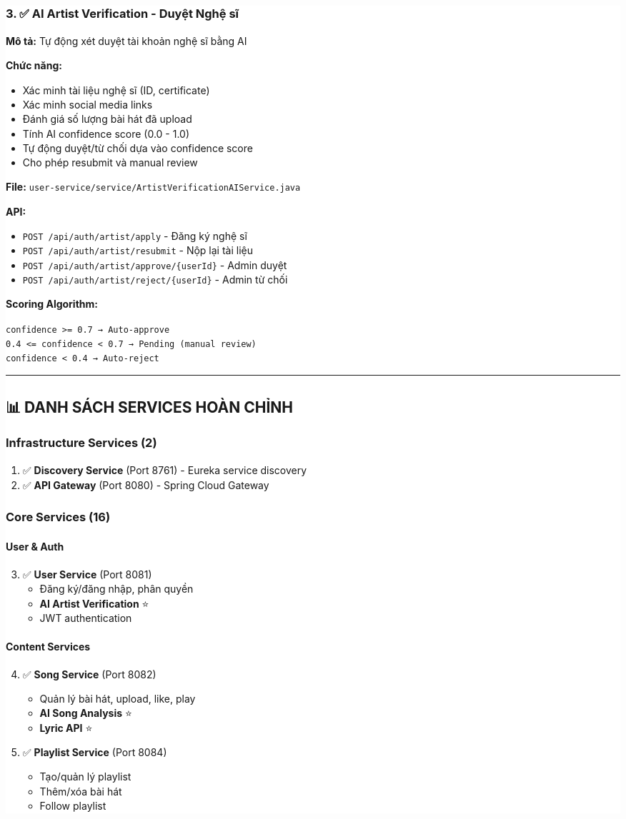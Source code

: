 ### 3. ✅ AI Artist Verification - Duyệt Nghệ sĩ
**Mô tả:** Tự động xét duyệt tài khoản nghệ sĩ bằng AI

**Chức năng:**
- Xác minh tài liệu nghệ sĩ (ID, certificate)
- Xác minh social media links
- Đánh giá số lượng bài hát đã upload
- Tính AI confidence score (0.0 - 1.0)
- Tự động duyệt/từ chối dựa vào confidence score
- Cho phép resubmit và manual review

**File:** `user-service/service/ArtistVerificationAIService.java`

**API:**
- `POST /api/auth/artist/apply` - Đăng ký nghệ sĩ
- `POST /api/auth/artist/resubmit` - Nộp lại tài liệu
- `POST /api/auth/artist/approve/{userId}` - Admin duyệt
- `POST /api/auth/artist/reject/{userId}` - Admin từ chối

**Scoring Algorithm:**
```
confidence >= 0.7 → Auto-approve
0.4 <= confidence < 0.7 → Pending (manual review)
confidence < 0.4 → Auto-reject
```

---

## 📊 DANH SÁCH SERVICES HOÀN CHỈNH

### Infrastructure Services (2)
1. ✅ **Discovery Service** (Port 8761) - Eureka service discovery
2. ✅ **API Gateway** (Port 8080) - Spring Cloud Gateway

### Core Services (16)

#### User & Auth
3. ✅ **User Service** (Port 8081)
   - Đăng ký/đăng nhập, phân quyền
   - **AI Artist Verification** ⭐
   - JWT authentication

#### Content Services  
4. ✅ **Song Service** (Port 8082)
   - Quản lý bài hát, upload, like, play
   - **AI Song Analysis** ⭐
   - **Lyric API** ⭐

5. ✅ **Playlist Service** (Port 8084)
   - Tạo/quản lý playlist
   - Thêm/xóa bài hát
   - Follow playlist
